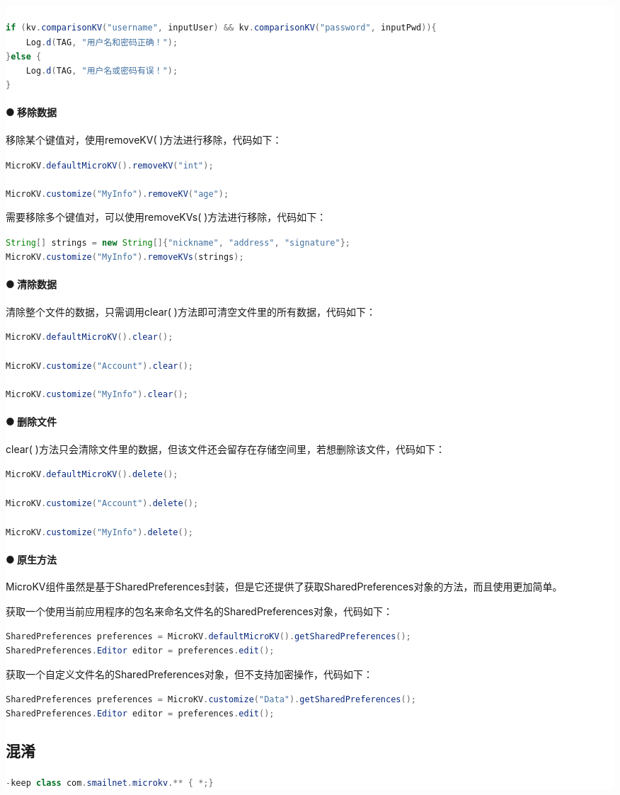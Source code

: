 ```java

if (kv.comparisonKV("username", inputUser) && kv.comparisonKV("password", inputPwd)){
    Log.d(TAG, "用户名和密码正确！");
}else {
    Log.d(TAG, "用户名或密码有误！");
}
```
#### ● 移除数据
移除某个键值对，使用removeKV( )方法进行移除，代码如下：
```java
MicroKV.defaultMicroKV().removeKV("int");

MicroKV.customize("MyInfo").removeKV("age");
```
需要移除多个键值对，可以使用removeKVs( )方法进行移除，代码如下：
```java
String[] strings = new String[]{"nickname", "address", "signature"};
MicroKV.customize("MyInfo").removeKVs(strings);
```
#### ● 清除数据
清除整个文件的数据，只需调用clear( )方法即可清空文件里的所有数据，代码如下：
```java
MicroKV.defaultMicroKV().clear();

MicroKV.customize("Account").clear();

MicroKV.customize("MyInfo").clear();
```
#### ● 删除文件
clear( )方法只会清除文件里的数据，但该文件还会留存在存储空间里，若想删除该文件，代码如下：
```java
MicroKV.defaultMicroKV().delete();

MicroKV.customize("Account").delete();

MicroKV.customize("MyInfo").delete();
```
#### ● 原生方法
MicroKV组件虽然是基于SharedPreferences封装，但是它还提供了获取SharedPreferences对象的方法，而且使用更加简单。

获取一个使用当前应用程序的包名来命名文件名的SharedPreferences对象，代码如下：
```java
SharedPreferences preferences = MicroKV.defaultMicroKV().getSharedPreferences();
SharedPreferences.Editor editor = preferences.edit();
```
获取一个自定义文件名的SharedPreferences对象，但不支持加密操作，代码如下：
```java
SharedPreferences preferences = MicroKV.customize("Data").getSharedPreferences();
SharedPreferences.Editor editor = preferences.edit();
```

## 混淆
```java
-keep class com.smailnet.microkv.** { *;}
```
